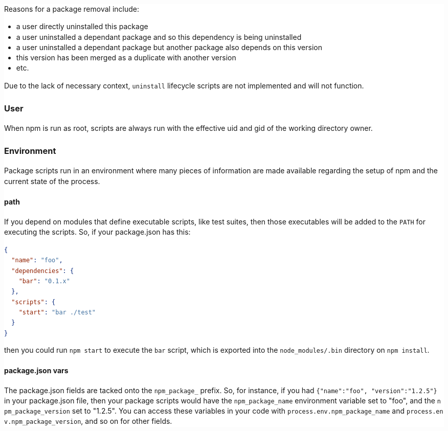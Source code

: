 Reasons for a package removal include:

* a user directly uninstalled this package
* a user uninstalled a dependant package and so this dependency is being uninstalled
* a user uninstalled a dependant package but another package also depends on this version
* this version has been merged as a duplicate with another version
* etc.

Due to the lack of necessary context, `uninstall` lifecycle scripts are not implemented and will not function.

### User

When npm is run as root, scripts are always run with the effective uid and gid of the working directory owner.

### Environment

Package scripts run in an environment where many pieces of information are made available regarding the setup of npm and
the current state of the process.

#### path

If you depend on modules that define executable scripts, like test suites, then those executables will be added to
the `PATH` for executing the scripts. So, if your package.json has this:

```json
{
  "name": "foo",
  "dependencies": {
    "bar": "0.1.x"
  },
  "scripts": {
    "start": "bar ./test"
  }
}
```

then you could run `npm start` to execute the `bar` script, which is exported into the `node_modules/.bin` directory
on `npm install`.

#### package.json vars

The package.json fields are tacked onto the `npm_package_` prefix. So, for instance, if you
had `{"name":"foo", "version":"1.2.5"}` in your package.json file, then your package scripts would have the
`npm_package_name` environment variable set to "foo", and the
`npm_package_version` set to "1.2.5". You can access these variables in your code with `process.env.npm_package_name`
and
`process.env.npm_package_version`, and so on for other fields.
